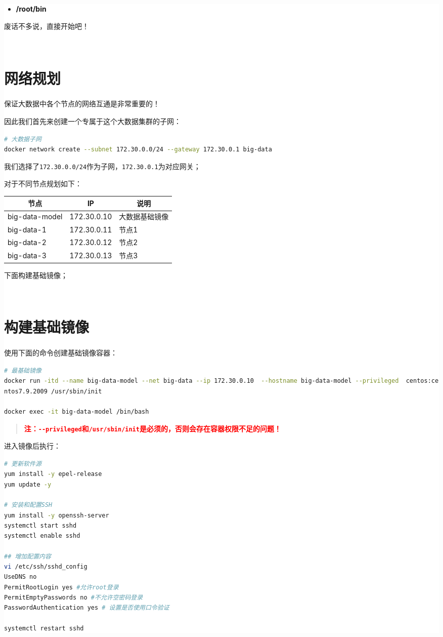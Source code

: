 -   **/root/bin**

废话不多说，直接开始吧！

<br/>

# **网络规划**

保证大数据中各个节点的网络互通是非常重要的！

因此我们首先来创建一个专属于这个大数据集群的子网：

```bash
# 大数据子网
docker network create --subnet 172.30.0.0/24 --gateway 172.30.0.1 big-data
```

我们选择了`172.30.0.0/24`作为子网，`172.30.0.1`为对应网关；

对于不同节点规划如下：

| **节点**       | **IP**      | **说明**       |
| -------------- | ----------- | -------------- |
| big-data-model | 172.30.0.10 | 大数据基础镜像 |
| big-data-1     | 172.30.0.11 | 节点1          |
| big-data-2     | 172.30.0.12 | 节点2          |
| big-data-3     | 172.30.0.13 | 节点3          |

下面构建基础镜像；

<br/>

# **构建基础镜像**

使用下面的命令创建基础镜像容器：

```bash
# 最基础镜像
docker run -itd --name big-data-model --net big-data --ip 172.30.0.10  --hostname big-data-model --privileged  centos:centos7.9.2009 /usr/sbin/init

docker exec -it big-data-model /bin/bash
```

>   <font color="#f00">**注：`--privileged`和`/usr/sbin/init`是必须的，否则会存在容器权限不足的问题！**</font>

进入镜像后执行：

```bash
# 更新软件源
yum install -y epel-release
yum update -y

# 安装和配置SSH
yum install -y openssh-server
systemctl start sshd
systemctl enable sshd

## 增加配置内容
vi /etc/ssh/sshd_config
UseDNS no
PermitRootLogin yes #允许root登录
PermitEmptyPasswords no #不允许空密码登录
PasswordAuthentication yes # 设置是否使用口令验证

systemctl restart sshd
```